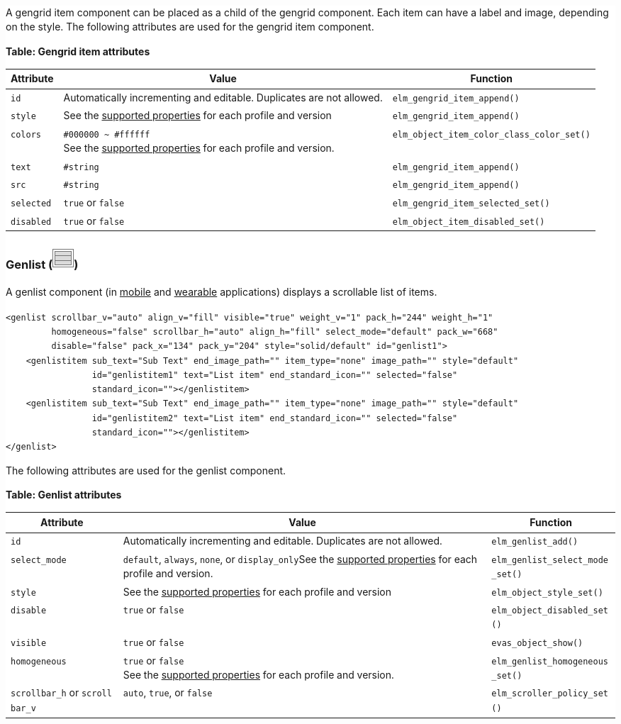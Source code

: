 A gengrid item component can be placed as a child of the gengrid component. Each item can have a label and image, depending on the style. The following attributes are used for the gengrid item component.

**Table: Gengrid item attributes**

| Attribute  | Value                                    | Function                                 |
| ---------- | ---------------------------------------- | ---------------------------------------- |
| `id`       | Automatically incrementing and editable. Duplicates are not allowed. | `elm_gengrid_item_append()`              |
| `style`    | See the [supported properties](#supported_properties) for each profile and version | `elm_gengrid_item_append()`              |
| `colors`   | `#000000 ~ #ffffff` </br>See the [supported properties](#supported_properties) for each profile and version. | `elm_object_item_color_class_color_set()` |
| `text`     | `#string`                                | `elm_gengrid_item_append()`              |
| `src`      | `#string`                                | `elm_gengrid_item_append()`              |
| `selected` | `true` or `false`                        | `elm_gengrid_item_selected_set()`        |
| `disabled` | `true` or `false`                        | `elm_object_item_disabled_set()`         |

### Genlist (![Genlist](./media/component_attributes_genlist_icon.png))

A genlist component (in [mobile](../../../org.tizen.guides/html/native/ui/efl/component_genlist_mn.htm) and [wearable](../../../org.tizen.guides/html/native/ui/efl/component_genlist_wn.htm) applications) displays a scrollable list of items.

```
<genlist scrollbar_v="auto" align_v="fill" visible="true" weight_v="1" pack_h="244" weight_h="1"
         homogeneous="false" scrollbar_h="auto" align_h="fill" select_mode="default" pack_w="668"
         disable="false" pack_x="134" pack_y="204" style="solid/default" id="genlist1">
    <genlistitem sub_text="Sub Text" end_image_path="" item_type="none" image_path="" style="default"
                 id="genlistitem1" text="List item" end_standard_icon="" selected="false"
                 standard_icon=""></genlistitem>
    <genlistitem sub_text="Sub Text" end_image_path="" item_type="none" image_path="" style="default"
                 id="genlistitem2" text="List item" end_standard_icon="" selected="false"
                 standard_icon=""></genlistitem>
</genlist>
```

The following attributes are used for the genlist component.

**Table: Genlist attributes**

| Attribute                      | Value                                    | Function                        |
| ------------------------------ | ---------------------------------------- | ------------------------------- |
| `id`                           | Automatically incrementing and editable. Duplicates are not allowed. | `elm_genlist_add()`             |
| `select_mode`                  | `default`, `always`, `none`, or `display_only`See the [supported properties](#supported_properties) for each profile and version. | `elm_genlist_select_mode_set()` |
| `style`                        | See the [supported properties](#supported_properties) for each profile and version | `elm_object_style_set()`        |
| `disable`                      | `true` or `false`                        | `elm_object_disabled_set()`     |
| `visible`                      | `true` or `false`                        | `evas_object_show()`            |
| `homogeneous`                  | `true` or `false` </br>See the [supported properties](#supported_properties) for each profile and version. | `elm_genlist_homogeneous_set()` |
| `scrollbar_h` or `scrollbar_v` | `auto`, `true`, or `false`               | `elm_scroller_policy_set()`     |
